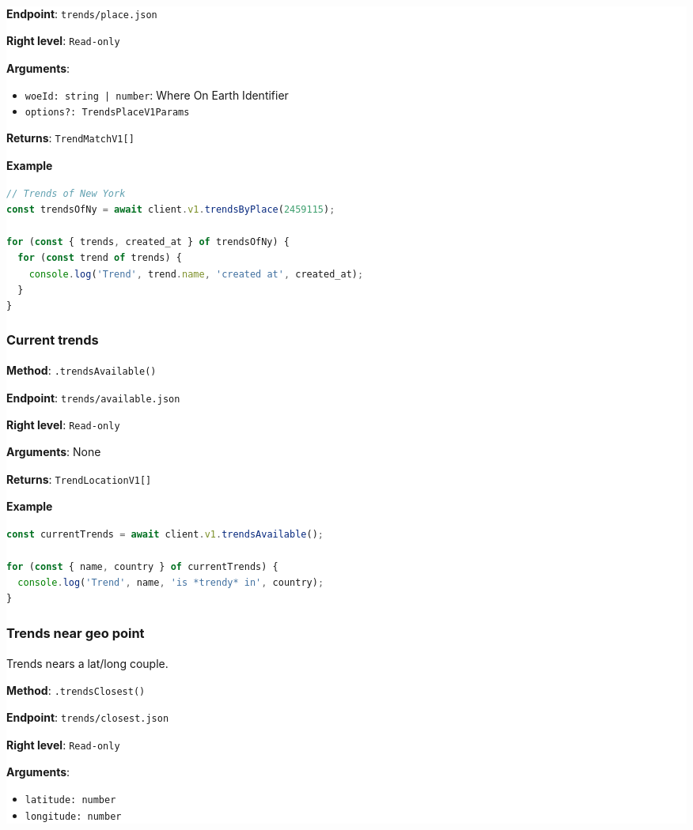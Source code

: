 **Endpoint**: `trends/place.json`

**Right level**: `Read-only`

**Arguments**:

- `woeId: string | number`: Where On Earth Identifier
- `options?: TrendsPlaceV1Params`

**Returns**: `TrendMatchV1[]`

**Example**

```ts
// Trends of New York
const trendsOfNy = await client.v1.trendsByPlace(2459115);

for (const { trends, created_at } of trendsOfNy) {
  for (const trend of trends) {
    console.log('Trend', trend.name, 'created at', created_at);
  }
}
```

### Current trends

**Method**: `.trendsAvailable()`

**Endpoint**: `trends/available.json`

**Right level**: `Read-only`

**Arguments**: None

**Returns**: `TrendLocationV1[]`

**Example**

```ts
const currentTrends = await client.v1.trendsAvailable();

for (const { name, country } of currentTrends) {
  console.log('Trend', name, 'is *trendy* in', country);
}
```

### Trends near geo point

Trends nears a lat/long couple.

**Method**: `.trendsClosest()`

**Endpoint**: `trends/closest.json`

**Right level**: `Read-only`

**Arguments**:

- `latitude: number`
- `longitude: number`
